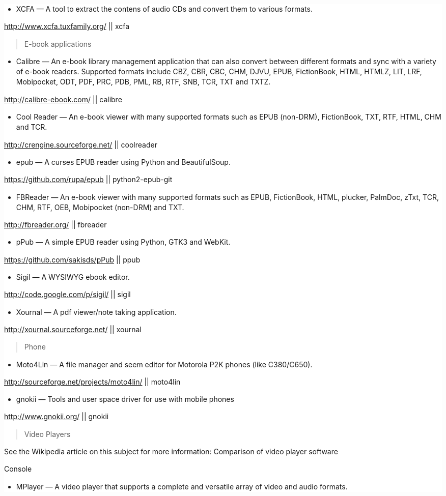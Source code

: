 -   XCFA — A tool to extract the contens of audio CDs and convert them
    to various formats.

http://www.xcfa.tuxfamily.org/ || xcfa

> E-book applications

-   Calibre — An e-book library management application that can also
    convert between different formats and sync with a variety of e-book
    readers. Supported formats include CBZ, CBR, CBC, CHM, DJVU, EPUB,
    FictionBook, HTML, HTMLZ, LIT, LRF, Mobipocket, ODT, PDF, PRC, PDB,
    PML, RB, RTF, SNB, TCR, TXT and TXTZ.

http://calibre-ebook.com/ || calibre

-   Cool Reader — An e-book viewer with many supported formats such as
    EPUB (non-DRM), FictionBook, TXT, RTF, HTML, CHM and TCR.

http://crengine.sourceforge.net/ || coolreader

-   epub — A curses EPUB reader using Python and BeautifulSoup.

https://github.com/rupa/epub || python2-epub-git

-   FBReader — An e-book viewer with many supported formats such as
    EPUB, FictionBook, HTML, plucker, PalmDoc, zTxt, TCR, CHM, RTF, OEB,
    Mobipocket (non-DRM) and TXT.

http://fbreader.org/ || fbreader

-   pPub — A simple EPUB reader using Python, GTK3 and WebKit.

https://github.com/sakisds/pPub || ppub

-   Sigil — A WYSIWYG ebook editor.

http://code.google.com/p/sigil/ || sigil

-   Xournal — A pdf viewer/note taking application.

http://xournal.sourceforge.net/ || xournal

> Phone

-   Moto4Lin — A file manager and seem editor for Motorola P2K phones
    (like C380/C650).

http://sourceforge.net/projects/moto4lin/ || moto4lin

-   gnokii — Tools and user space driver for use with mobile phones

http://www.gnokii.org/ || gnokii

> Video Players

See the Wikipedia article on this subject for more information:
Comparison of video player software

Console

-   MPlayer — A video player that supports a complete and versatile
    array of video and audio formats.
